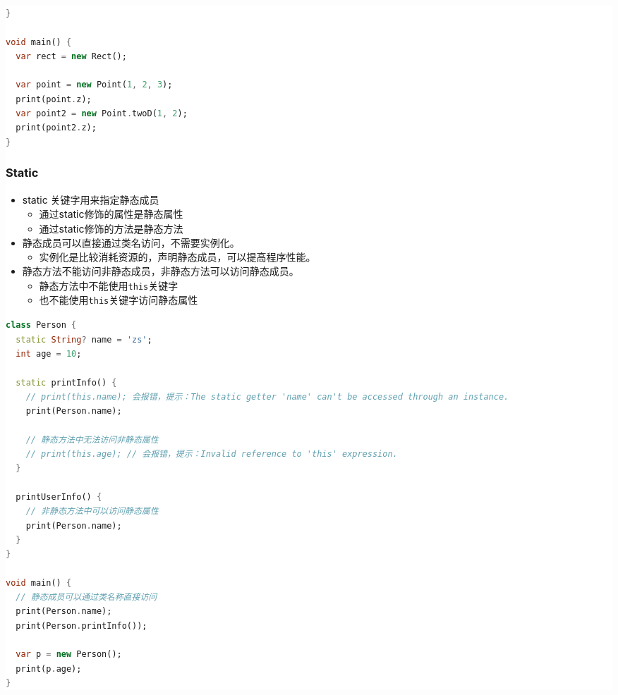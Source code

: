 ```dart
}

void main() {
  var rect = new Rect();

  var point = new Point(1, 2, 3);
  print(point.z);
  var point2 = new Point.twoD(1, 2);
  print(point2.z);
}
```

### Static

- static 关键字用来指定静态成员
  - 通过static修饰的属性是静态属性
  - 通过static修饰的方法是静态方法
- 静态成员可以直接通过类名访问，不需要实例化。
  - 实例化是比较消耗资源的，声明静态成员，可以提高程序性能。
- 静态方法不能访问非静态成员，非静态方法可以访问静态成员。
  - 静态方法中不能使用`this`关键字
  - 也不能使用`this`关键字访问静态属性

```dart
class Person {
  static String? name = 'zs';
  int age = 10;

  static printInfo() {
    // print(this.name); 会报错，提示：The static getter 'name' can't be accessed through an instance.
    print(Person.name);

    // 静态方法中无法访问非静态属性
    // print(this.age); // 会报错，提示：Invalid reference to 'this' expression.
  }

  printUserInfo() {
    // 非静态方法中可以访问静态属性
    print(Person.name);
  }
}

void main() {
  // 静态成员可以通过类名称直接访问
  print(Person.name);
  print(Person.printInfo());

  var p = new Person();
  print(p.age);
}
```
